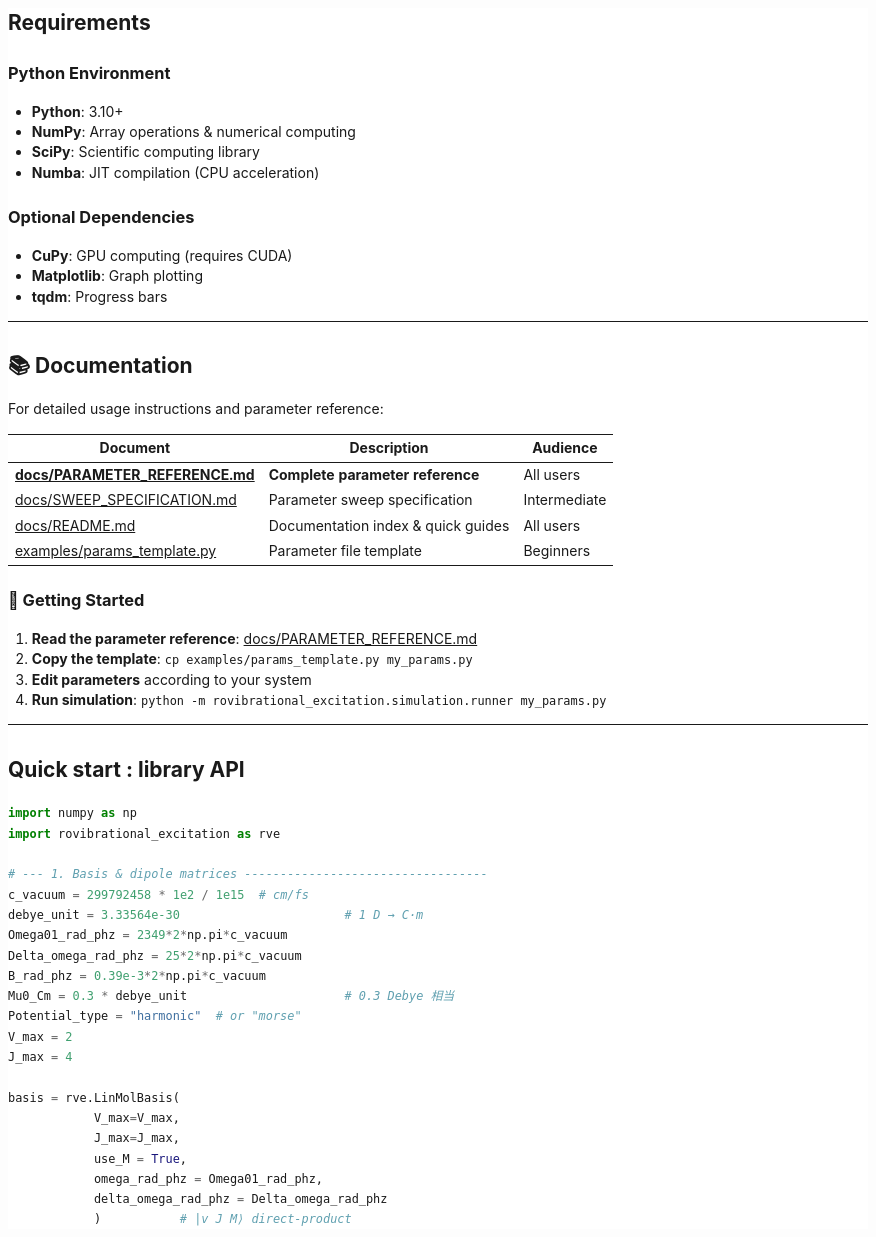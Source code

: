 
## Requirements

### Python Environment
- **Python**: 3.10+
- **NumPy**: Array operations & numerical computing
- **SciPy**: Scientific computing library
- **Numba**: JIT compilation (CPU acceleration)

### Optional Dependencies
- **CuPy**: GPU computing (requires CUDA)
- **Matplotlib**: Graph plotting
- **tqdm**: Progress bars

---

## 📚 Documentation

For detailed usage instructions and parameter reference:

| Document | Description | Audience |
|----------|-------------|----------|
| **[docs/PARAMETER_REFERENCE.md](docs/PARAMETER_REFERENCE.md)** | **Complete parameter reference** | All users |
| [docs/SWEEP_SPECIFICATION.md](docs/SWEEP_SPECIFICATION.md) | Parameter sweep specification | Intermediate |
| [docs/README.md](docs/README.md) | Documentation index & quick guides | All users |
| [examples/params_template.py](examples/params_template.py) | Parameter file template | Beginners |

### 🚀 Getting Started

1. **Read the parameter reference**: [docs/PARAMETER_REFERENCE.md](docs/PARAMETER_REFERENCE.md)
2. **Copy the template**: `cp examples/params_template.py my_params.py`
3. **Edit parameters** according to your system
4. **Run simulation**: `python -m rovibrational_excitation.simulation.runner my_params.py`

---

## Quick start : library API

```python
import numpy as np
import rovibrational_excitation as rve

# --- 1. Basis & dipole matrices ----------------------------------
c_vacuum = 299792458 * 1e2 / 1e15  # cm/fs
debye_unit = 3.33564e-30                       # 1 D → C·m
Omega01_rad_phz = 2349*2*np.pi*c_vacuum
Delta_omega_rad_phz = 25*2*np.pi*c_vacuum
B_rad_phz = 0.39e-3*2*np.pi*c_vacuum
Mu0_Cm = 0.3 * debye_unit                      # 0.3 Debye 相当
Potential_type = "harmonic"  # or "morse"
V_max = 2
J_max = 4

basis = rve.LinMolBasis(
            V_max=V_max,
            J_max=J_max,
            use_M = True,
            omega_rad_phz = Omega01_rad_phz,
            delta_omega_rad_phz = Delta_omega_rad_phz
            )           # |v J M⟩ direct-product

```